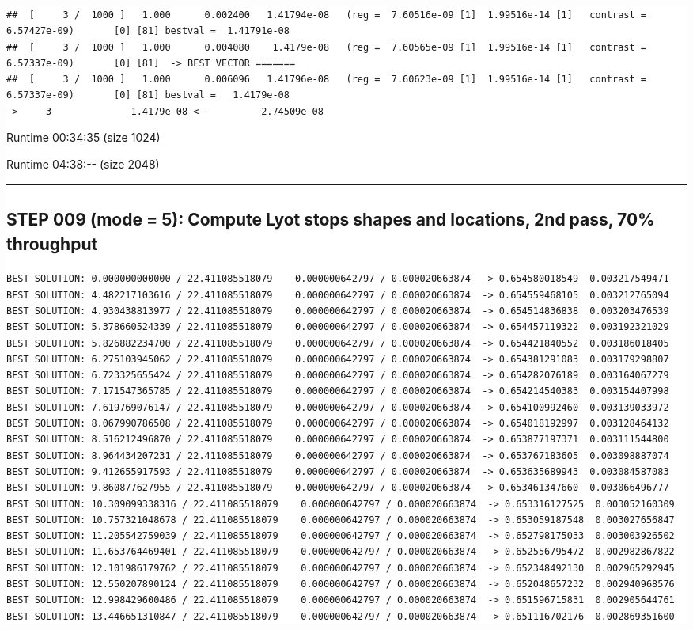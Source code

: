 ~~~
##  [     3 /  1000 ]   1.000      0.002400   1.41794e-08   (reg =  7.60516e-09 [1]  1.99516e-14 [1]   contrast =          6.57427e-09)       [0] [81] bestval =  1.41791e-08
##  [     3 /  1000 ]   1.000      0.004080    1.4179e-08   (reg =  7.60565e-09 [1]  1.99516e-14 [1]   contrast =          6.57337e-09)       [0] [81]  -> BEST VECTOR =======
##  [     3 /  1000 ]   1.000      0.006096   1.41796e-08   (reg =  7.60623e-09 [1]  1.99516e-14 [1]   contrast =          6.57337e-09)       [0] [81] bestval =   1.4179e-08
->     3              1.4179e-08 <-          2.74509e-08 
~~~

Runtime 00:34:35 (size 1024)

Runtime 04:38:-- (size 2048)

---


## STEP 009 (mode = 5): Compute Lyot stops shapes and locations, 2nd pass, 70% throughput


~~~
BEST SOLUTION: 0.000000000000 / 22.411085518079    0.000000642797 / 0.000020663874  -> 0.654580018549  0.003217549471
BEST SOLUTION: 4.482217103616 / 22.411085518079    0.000000642797 / 0.000020663874  -> 0.654559468105  0.003212765094
BEST SOLUTION: 4.930438813977 / 22.411085518079    0.000000642797 / 0.000020663874  -> 0.654514836838  0.003203476539
BEST SOLUTION: 5.378660524339 / 22.411085518079    0.000000642797 / 0.000020663874  -> 0.654457119322  0.003192321029
BEST SOLUTION: 5.826882234700 / 22.411085518079    0.000000642797 / 0.000020663874  -> 0.654421840552  0.003186018405
BEST SOLUTION: 6.275103945062 / 22.411085518079    0.000000642797 / 0.000020663874  -> 0.654381291083  0.003179298807
BEST SOLUTION: 6.723325655424 / 22.411085518079    0.000000642797 / 0.000020663874  -> 0.654282076189  0.003164067279
BEST SOLUTION: 7.171547365785 / 22.411085518079    0.000000642797 / 0.000020663874  -> 0.654214540383  0.003154407998
BEST SOLUTION: 7.619769076147 / 22.411085518079    0.000000642797 / 0.000020663874  -> 0.654100992460  0.003139033972
BEST SOLUTION: 8.067990786508 / 22.411085518079    0.000000642797 / 0.000020663874  -> 0.654018192997  0.003128464132
BEST SOLUTION: 8.516212496870 / 22.411085518079    0.000000642797 / 0.000020663874  -> 0.653877197371  0.003111544800
BEST SOLUTION: 8.964434207231 / 22.411085518079    0.000000642797 / 0.000020663874  -> 0.653767183605  0.003098887074
BEST SOLUTION: 9.412655917593 / 22.411085518079    0.000000642797 / 0.000020663874  -> 0.653635689943  0.003084587083
BEST SOLUTION: 9.860877627955 / 22.411085518079    0.000000642797 / 0.000020663874  -> 0.653461347660  0.003066496777
BEST SOLUTION: 10.309099338316 / 22.411085518079    0.000000642797 / 0.000020663874  -> 0.653316127525  0.003052160309
BEST SOLUTION: 10.757321048678 / 22.411085518079    0.000000642797 / 0.000020663874  -> 0.653059187548  0.003027656847
BEST SOLUTION: 11.205542759039 / 22.411085518079    0.000000642797 / 0.000020663874  -> 0.652798175033  0.003003926502
BEST SOLUTION: 11.653764469401 / 22.411085518079    0.000000642797 / 0.000020663874  -> 0.652556795472  0.002982867822
BEST SOLUTION: 12.101986179762 / 22.411085518079    0.000000642797 / 0.000020663874  -> 0.652348492130  0.002965292945
BEST SOLUTION: 12.550207890124 / 22.411085518079    0.000000642797 / 0.000020663874  -> 0.652048657232  0.002940968576
BEST SOLUTION: 12.998429600486 / 22.411085518079    0.000000642797 / 0.000020663874  -> 0.651596715831  0.002905644761
BEST SOLUTION: 13.446651310847 / 22.411085518079    0.000000642797 / 0.000020663874  -> 0.651116702176  0.002869351600
~~~